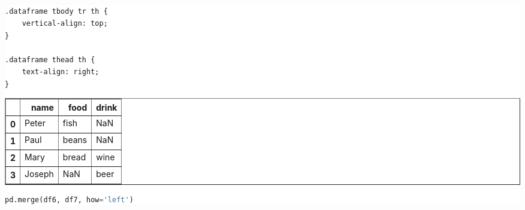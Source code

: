     .dataframe tbody tr th {
        vertical-align: top;
    }

    .dataframe thead th {
        text-align: right;
    }
</style>
<table border="1" class="dataframe">
  <thead>
    <tr style="text-align: right;">
      <th></th>
      <th>name</th>
      <th>food</th>
      <th>drink</th>
    </tr>
  </thead>
  <tbody>
    <tr>
      <th>0</th>
      <td>Peter</td>
      <td>fish</td>
      <td>NaN</td>
    </tr>
    <tr>
      <th>1</th>
      <td>Paul</td>
      <td>beans</td>
      <td>NaN</td>
    </tr>
    <tr>
      <th>2</th>
      <td>Mary</td>
      <td>bread</td>
      <td>wine</td>
    </tr>
    <tr>
      <th>3</th>
      <td>Joseph</td>
      <td>NaN</td>
      <td>beer</td>
    </tr>
  </tbody>
</table>
</div>




```python
pd.merge(df6, df7, how='left')
```


